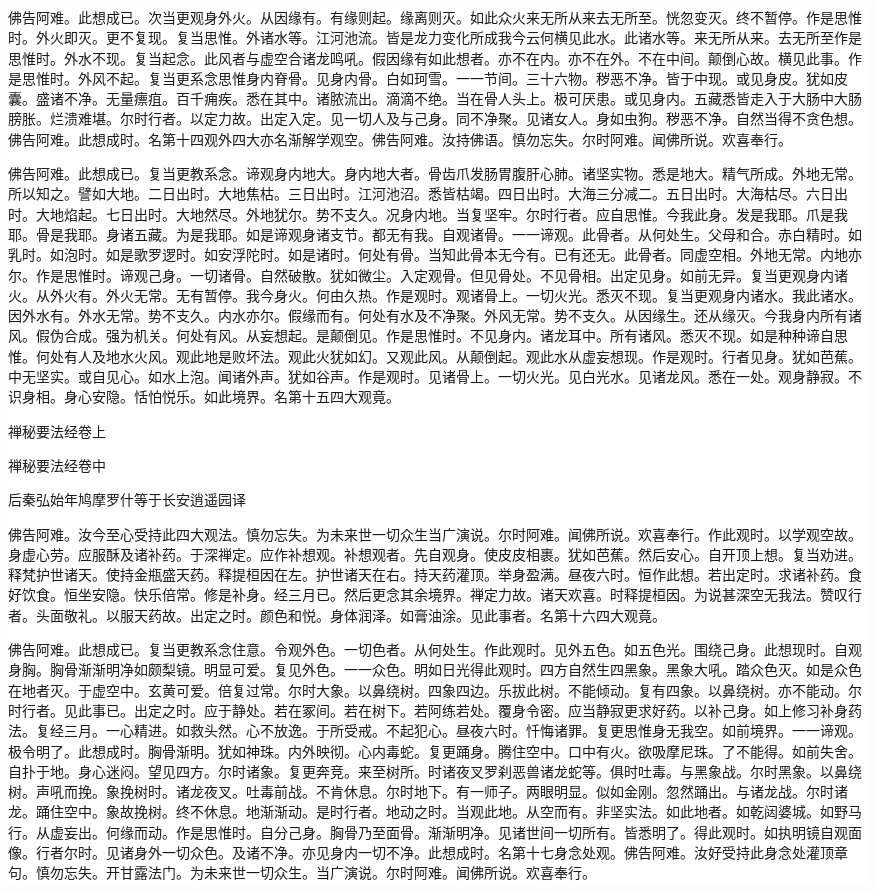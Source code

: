 佛告阿难。此想成已。次当更观身外火。从因缘有。有缘则起。缘离则灭。如此众火来无所从来去无所至。恍忽变灭。终不暂停。作是思惟时。外火即灭。更不复现。复当思惟。外诸水等。江河池流。皆是龙力变化所成我今云何横见此水。此诸水等。来无所从来。去无所至作是思惟时。外水不现。复当起念。此风者与虚空合诸龙鸣吼。假因缘有如此想者。亦不在内。亦不在外。不在中间。颠倒心故。横见此事。作是思惟时。外风不起。复当更系念思惟身内脊骨。见身内骨。白如珂雪。一一节间。三十六物。秽恶不净。皆于中现。或见身皮。犹如皮囊。盛诸不净。无量瘭疽。百千痈疾。悉在其中。诸脓流出。滴滴不绝。当在骨人头上。极可厌患。或见身内。五藏悉皆走入于大肠中大肠膀胀。烂溃难堪。尔时行者。以定力故。出定入定。见一切人及与己身。同不净聚。见诸女人。身如虫狗。秽恶不净。自然当得不贪色想。佛告阿难。此想成时。名第十四观外四大亦名渐解学观空。佛告阿难。汝持佛语。慎勿忘失。尔时阿难。闻佛所说。欢喜奉行。  

佛告阿难。此想成已。复当更教系念。谛观身内地大。身内地大者。骨齿爪发肠胃腹肝心肺。诸坚实物。悉是地大。精气所成。外地无常。所以知之。譬如大地。二日出时。大地焦枯。三日出时。江河池沼。悉皆枯竭。四日出时。大海三分减二。五日出时。大海枯尽。六日出时。大地焰起。七日出时。大地然尽。外地犹尔。势不支久。况身内地。当复坚牢。尔时行者。应自思惟。今我此身。发是我耶。爪是我耶。骨是我耶。身诸五藏。为是我耶。如是谛观身诸支节。都无有我。自观诸骨。一一谛观。此骨者。从何处生。父母和合。赤白精时。如乳时。如泡时。如是歌罗逻时。如安浮陀时。如是诸时。何处有骨。当知此骨本无今有。已有还无。此骨者。同虚空相。外地无常。内地亦尔。作是思惟时。谛观己身。一切诸骨。自然破散。犹如微尘。入定观骨。但见骨处。不见骨相。出定见身。如前无异。复当更观身内诸火。从外火有。外火无常。无有暂停。我今身火。何由久热。作是观时。观诸骨上。一切火光。悉灭不现。复当更观身内诸水。我此诸水。因外水有。外水无常。势不支久。内水亦尔。假缘而有。何处有水及不净聚。外风无常。势不支久。从因缘生。还从缘灭。今我身内所有诸风。假伪合成。强为机关。何处有风。从妄想起。是颠倒见。作是思惟时。不见身内。诸龙耳中。所有诸风。悉灭不现。如是种种谛自思惟。何处有人及地水火风。观此地是败坏法。观此火犹如幻。又观此风。从颠倒起。观此水从虚妄想现。作是观时。行者见身。犹如芭蕉。中无坚实。或自见心。如水上泡。闻诸外声。犹如谷声。作是观时。见诸骨上。一切火光。见白光水。见诸龙风。悉在一处。观身静寂。不识身相。身心安隐。恬怕悦乐。如此境界。名第十五四大观竟。  

禅秘要法经卷上  

禅秘要法经卷中  

后秦弘始年鸠摩罗什等于长安逍遥园译  

佛告阿难。汝今至心受持此四大观法。慎勿忘失。为未来世一切众生当广演说。尔时阿难。闻佛所说。欢喜奉行。作此观时。以学观空故。身虚心劳。应服酥及诸补药。于深禅定。应作补想观。补想观者。先自观身。使皮皮相裹。犹如芭蕉。然后安心。自开顶上想。复当劝进。释梵护世诸天。使持金瓶盛天药。释提桓因在左。护世诸天在右。持天药灌顶。举身盈满。昼夜六时。恒作此想。若出定时。求诸补药。食好饮食。恒坐安隐。快乐倍常。修是补身。经三月已。然后更念其余境界。禅定力故。诸天欢喜。时释提桓因。为说甚深空无我法。赞叹行者。头面敬礼。以服天药故。出定之时。颜色和悦。身体润泽。如膏油涂。见此事者。名第十六四大观竟。  

佛告阿难。此想成已。复当更教系念住意。令观外色。一切色者。从何处生。作此观时。见外五色。如五色光。围绕己身。此想现时。自观身胸。胸骨渐渐明净如颇梨镜。明显可爱。复见外色。一一众色。明如日光得此观时。四方自然生四黑象。黑象大吼。踏众色灭。如是众色在地者灭。于虚空中。玄黄可爱。倍复过常。尔时大象。以鼻绕树。四象四边。乐拔此树。不能倾动。复有四象。以鼻绕树。亦不能动。尔时行者。见此事已。出定之时。应于静处。若在冢间。若在树下。若阿练若处。覆身令密。应当静寂更求好药。以补己身。如上修习补身药法。复经三月。一心精进。如救头然。心不放逸。于所受戒。不起犯心。昼夜六时。忏悔诸罪。复更思惟身无我空。如前境界。一一谛观。极令明了。此想成时。胸骨渐明。犹如神珠。内外映彻。心内毒蛇。复更踊身。腾住空中。口中有火。欲吸摩尼珠。了不能得。如前失舍。自扑于地。身心迷闷。望见四方。尔时诸象。复更奔竞。来至树所。时诸夜叉罗刹恶兽诸龙蛇等。俱时吐毒。与黑象战。尔时黑象。以鼻绕树。声吼而挽。象挽树时。诸龙夜叉。吐毒前战。不肯休息。尔时地下。有一师子。两眼明显。似如金刚。忽然踊出。与诸龙战。尔时诸龙。踊住空中。象故挽树。终不休息。地渐渐动。是时行者。地动之时。当观此地。从空而有。非坚实法。如此地者。如乾闼婆城。如野马行。从虚妄出。何缘而动。作是思惟时。自分己身。胸骨乃至面骨。渐渐明净。见诸世间一切所有。皆悉明了。得此观时。如执明镜自观面像。行者尔时。见诸身外一切众色。及诸不净。亦见身内一切不净。此想成时。名第十七身念处观。佛告阿难。汝好受持此身念处灌顶章句。慎勿忘失。开甘露法门。为未来世一切众生。当广演说。尔时阿难。闻佛所说。欢喜奉行。  
